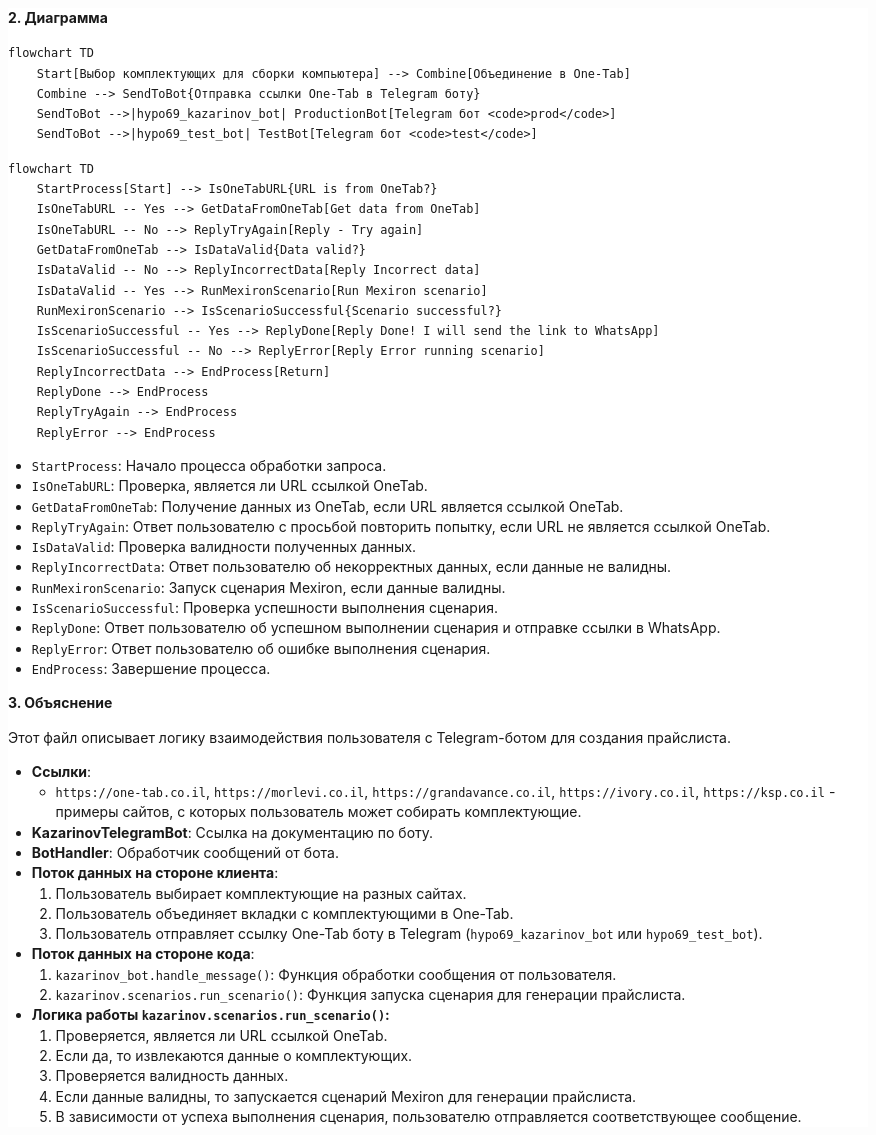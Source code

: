 **2. Диаграмма**

```mermaid
flowchart TD
    Start[Выбор комплектующих для сборки компьютера] --> Combine[Объединение в One-Tab]
    Combine --> SendToBot{Отправка ссылки One-Tab в Telegram боту}
    SendToBot -->|hypo69_kazarinov_bot| ProductionBot[Telegram бот <code>prod</code>]
    SendToBot -->|hypo69_test_bot| TestBot[Telegram бот <code>test</code>]
```

```mermaid
flowchart TD
    StartProcess[Start] --> IsOneTabURL{URL is from OneTab?}
    IsOneTabURL -- Yes --> GetDataFromOneTab[Get data from OneTab]
    IsOneTabURL -- No --> ReplyTryAgain[Reply - Try again]
    GetDataFromOneTab --> IsDataValid{Data valid?}
    IsDataValid -- No --> ReplyIncorrectData[Reply Incorrect data]
    IsDataValid -- Yes --> RunMexironScenario[Run Mexiron scenario]
    RunMexironScenario --> IsScenarioSuccessful{Scenario successful?}
    IsScenarioSuccessful -- Yes --> ReplyDone[Reply Done! I will send the link to WhatsApp]
    IsScenarioSuccessful -- No --> ReplyError[Reply Error running scenario]
    ReplyIncorrectData --> EndProcess[Return]
    ReplyDone --> EndProcess
    ReplyTryAgain --> EndProcess
    ReplyError --> EndProcess
```

*   `StartProcess`: Начало процесса обработки запроса.
*   `IsOneTabURL`: Проверка, является ли URL ссылкой OneTab.
*   `GetDataFromOneTab`: Получение данных из OneTab, если URL является ссылкой OneTab.
*   `ReplyTryAgain`: Ответ пользователю с просьбой повторить попытку, если URL не является ссылкой OneTab.
*   `IsDataValid`: Проверка валидности полученных данных.
*   `ReplyIncorrectData`: Ответ пользователю об некорректных данных, если данные не валидны.
*   `RunMexironScenario`: Запуск сценария Mexiron, если данные валидны.
*   `IsScenarioSuccessful`: Проверка успешности выполнения сценария.
*   `ReplyDone`: Ответ пользователю об успешном выполнении сценария и отправке ссылки в WhatsApp.
*   `ReplyError`: Ответ пользователю об ошибке выполнения сценария.
*   `EndProcess`: Завершение процесса.

**3. Объяснение**

Этот файл описывает логику взаимодействия пользователя с Telegram-ботом для создания прайслиста.

*   **Ссылки**:
    *   `https://one-tab.co.il`, `https://morlevi.co.il`, `https://grandavance.co.il`, `https://ivory.co.il`, `https://ksp.co.il` - примеры сайтов, с которых пользователь может собирать комплектующие.
*   **KazarinovTelegramBot**: Ссылка на документацию по боту.
*   **BotHandler**: Обработчик сообщений от бота.
*   **Поток данных на стороне клиента**:
    1.  Пользователь выбирает комплектующие на разных сайтах.
    2.  Пользователь объединяет вкладки с комплектующими в One-Tab.
    3.  Пользователь отправляет ссылку One-Tab боту в Telegram (`hypo69_kazarinov_bot` или `hypo69_test_bot`).
*   **Поток данных на стороне кода**:
    1.  `kazarinov_bot.handle_message()`: Функция обработки сообщения от пользователя.
    2.  `kazarinov.scenarios.run_scenario()`: Функция запуска сценария для генерации прайслиста.
*   **Логика работы `kazarinov.scenarios.run_scenario()`:**
    1.  Проверяется, является ли URL ссылкой OneTab.
    2.  Если да, то извлекаются данные о комплектующих.
    3.  Проверяется валидность данных.
    4.  Если данные валидны, то запускается сценарий Mexiron для генерации прайслиста.
    5.  В зависимости от успеха выполнения сценария, пользователю отправляется соответствующее сообщение.
